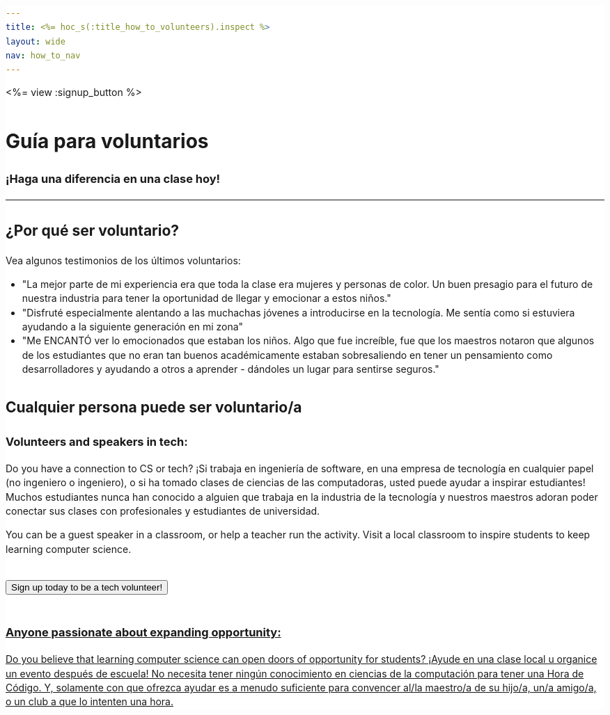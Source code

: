 ```yaml
---
title: <%= hoc_s(:title_how_to_volunteers).inspect %>
layout: wide
nav: how_to_nav
---
```

<%= view :signup_button %>

# Guía para voluntarios

### ¡Haga una diferencia en una clase hoy!

* * *

## ¿Por qué ser voluntario?

Vea algunos testimonios de los últimos voluntarios:

- "La mejor parte de mi experiencia era que toda la clase era mujeres y personas de color. Un buen presagio para el futuro de nuestra industria para tener la oportunidad de llegar y emocionar a estos niños."
- "Disfruté especialmente alentando a las muchachas jóvenes a introducirse en la tecnología. Me sentía como si estuviera ayudando a la siguiente generación en mi zona"
- "Me ENCANTÓ ver lo emocionados que estaban los niños. Algo que fue increíble, fue que los maestros notaron que algunos de los estudiantes que no eran tan buenos académicamente estaban sobresaliendo en tener un pensamiento como desarrolladores y ayudando a otros a aprender - dándoles un lugar para sentirse seguros."

## Cualquier persona puede ser voluntario/a

### Volunteers and speakers in tech:

Do you have a connection to CS or tech? ¡Si trabaja en ingeniería de software, en una empresa de tecnología en cualquier papel (no ingeniero o ingeniero), o si ha tomado clases de ciencias de las computadoras, usted puede ayudar a inspirar estudiantes! Muchos estudiantes nunca han conocido a alguien que trabaja en la industria de la tecnología y nuestros maestros adoran poder conectar sus clases con profesionales y estudiantes de universidad.

You can be a guest speaker in a classroom, or help a teacher run the activity. Visit a local classroom to inspire students to keep learning computer science. <br /> <br />

<a href="https://letron.vip/volunteer"><button>Sign up today to be a tech volunteer!</button> <br /> <br /></p> 

<h3>
  Anyone passionate about expanding opportunity:
</h3>

<p>
  Do you believe that learning computer science can open doors of opportunity for students? ¡Ayude en una clase local u organice un evento después de escuela! No necesita tener ningún conocimiento en ciencias de la computación para tener una Hora de Código. Y, solamente con que ofrezca ayudar es a menudo suficiente para convencer al/la maestro/a de su hijo/a, un/a amigo/a, o un club a que lo intenten una hora.
</p>
